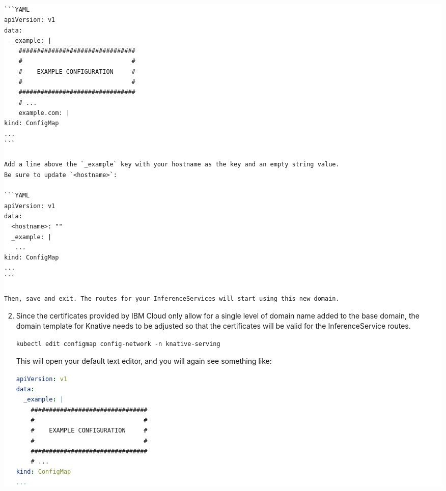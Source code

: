     ```YAML
    apiVersion: v1
    data:
      _example: |
        ################################
        #                              #
        #    EXAMPLE CONFIGURATION     #
        #                              #
        ################################
        # ...
        example.com: |
    kind: ConfigMap
    ...
    ```

    Add a line above the `_example` key with your hostname as the key and an empty string value.
    Be sure to update `<hostname>`:

    ```YAML
    apiVersion: v1
    data:
      <hostname>: ""
      _example: |
       ...
    kind: ConfigMap
    ...
    ```

    Then, save and exit. The routes for your InferenceServices will start using this new domain.

2. Since the certificates provided by IBM Cloud only allow for a single level of domain name added
to the base domain, the domain template for Knative needs to be adjusted so that the certificates
will be valid for the InferenceService routes.

    ```shell
    kubectl edit configmap config-network -n knative-serving
    ```

    This will open your default text editor, and you will again see something like:

    ```YAML
    apiVersion: v1
    data:
      _example: |
        ################################
        #                              #
        #    EXAMPLE CONFIGURATION     #
        #                              #
        ################################
        # ...
    kind: ConfigMap
    ...
    ```
